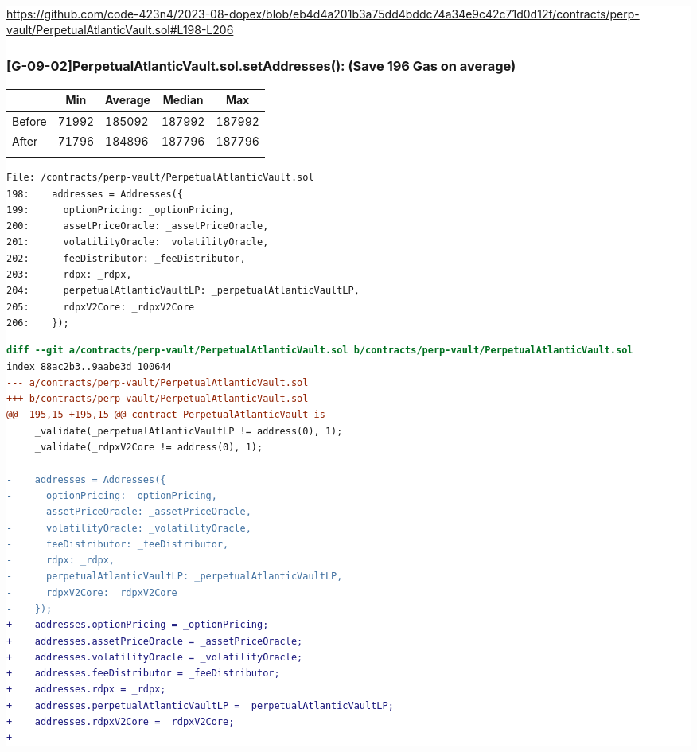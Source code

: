 https://github.com/code-423n4/2023-08-dopex/blob/eb4d4a201b3a75dd4bddc74a34e9c42c71d0d12f/contracts/perp-vault/PerpetualAtlanticVault.sol#L198-L206

### [G-09-02]PerpetualAtlanticVault.sol.setAddresses(): (Save 196 Gas on average)

|        | Min   | Average | Median | Max    |
| ------ | ----- | ------- | ------ | ------ |
| Before | 71992 | 185092  | 187992 | 187992 |
| After  | 71796 | 184896  | 187796 | 187796 |
|        |       |         |        |        |

```solidity
File: /contracts/perp-vault/PerpetualAtlanticVault.sol
198:    addresses = Addresses({
199:      optionPricing: _optionPricing,
200:      assetPriceOracle: _assetPriceOracle,
201:      volatilityOracle: _volatilityOracle,
202:      feeDistributor: _feeDistributor,
203:      rdpx: _rdpx,
204:      perpetualAtlanticVaultLP: _perpetualAtlanticVaultLP,
205:      rdpxV2Core: _rdpxV2Core
206:    });
```

```diff
diff --git a/contracts/perp-vault/PerpetualAtlanticVault.sol b/contracts/perp-vault/PerpetualAtlanticVault.sol
index 88ac2b3..9aabe3d 100644
--- a/contracts/perp-vault/PerpetualAtlanticVault.sol
+++ b/contracts/perp-vault/PerpetualAtlanticVault.sol
@@ -195,15 +195,15 @@ contract PerpetualAtlanticVault is
     _validate(_perpetualAtlanticVaultLP != address(0), 1);
     _validate(_rdpxV2Core != address(0), 1);

-    addresses = Addresses({
-      optionPricing: _optionPricing,
-      assetPriceOracle: _assetPriceOracle,
-      volatilityOracle: _volatilityOracle,
-      feeDistributor: _feeDistributor,
-      rdpx: _rdpx,
-      perpetualAtlanticVaultLP: _perpetualAtlanticVaultLP,
-      rdpxV2Core: _rdpxV2Core
-    });
+    addresses.optionPricing = _optionPricing;
+    addresses.assetPriceOracle = _assetPriceOracle;
+    addresses.volatilityOracle = _volatilityOracle;
+    addresses.feeDistributor = _feeDistributor;
+    addresses.rdpx = _rdpx;
+    addresses.perpetualAtlanticVaultLP = _perpetualAtlanticVaultLP;
+    addresses.rdpxV2Core = _rdpxV2Core;
+
```
